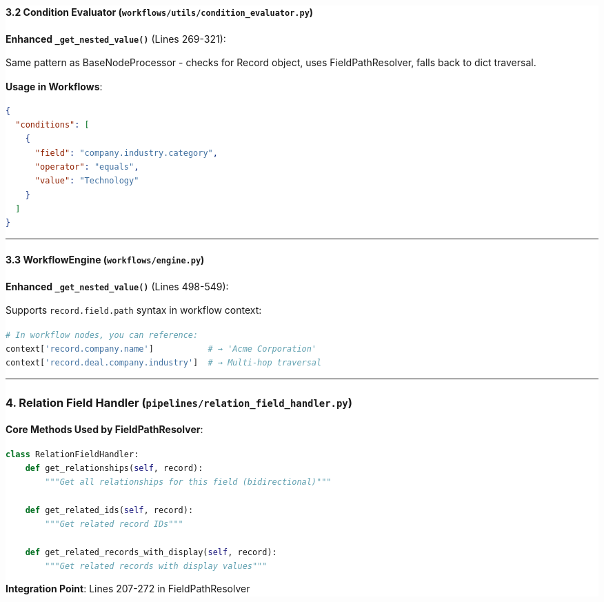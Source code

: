 
#### 3.2 Condition Evaluator (`workflows/utils/condition_evaluator.py`)

**Enhanced `_get_nested_value()`** (Lines 269-321):

Same pattern as BaseNodeProcessor - checks for Record object, uses FieldPathResolver, falls back to dict traversal.

**Usage in Workflows**:
```json
{
  "conditions": [
    {
      "field": "company.industry.category",
      "operator": "equals",
      "value": "Technology"
    }
  ]
}
```

---

#### 3.3 WorkflowEngine (`workflows/engine.py`)

**Enhanced `_get_nested_value()`** (Lines 498-549):

Supports `record.field.path` syntax in workflow context:

```python
# In workflow nodes, you can reference:
context['record.company.name']           # → 'Acme Corporation'
context['record.deal.company.industry']  # → Multi-hop traversal
```

---

### 4. Relation Field Handler (`pipelines/relation_field_handler.py`)

**Core Methods Used by FieldPathResolver**:

```python
class RelationFieldHandler:
    def get_relationships(self, record):
        """Get all relationships for this field (bidirectional)"""

    def get_related_ids(self, record):
        """Get related record IDs"""

    def get_related_records_with_display(self, record):
        """Get related records with display values"""
```

**Integration Point**: Lines 207-272 in FieldPathResolver
